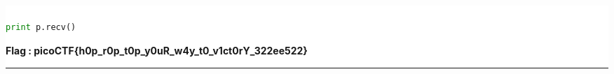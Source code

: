 ```py

print p.recv()
```
<strong> Flag : picoCTF{h0p_r0p_t0p_y0uR_w4y_t0_v1ct0rY_322ee522} </strong>
<hr>